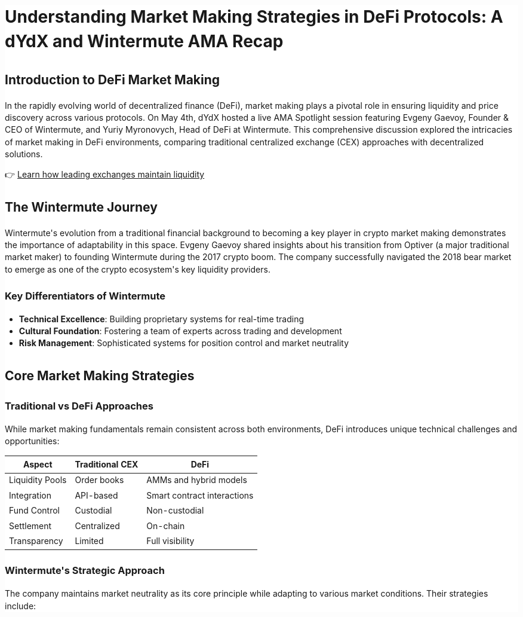 # Understanding Market Making Strategies in DeFi Protocols: A dYdX and Wintermute AMA Recap

## Introduction to DeFi Market Making

In the rapidly evolving world of decentralized finance (DeFi), market making plays a pivotal role in ensuring liquidity and price discovery across various protocols. On May 4th, dYdX hosted a live AMA Spotlight session featuring Evgeny Gaevoy, Founder & CEO of Wintermute, and Yuriy Myronovych, Head of DeFi at Wintermute. This comprehensive discussion explored the intricacies of market making in DeFi environments, comparing traditional centralized exchange (CEX) approaches with decentralized solutions.

👉 [Learn how leading exchanges maintain liquidity](https://bit.ly/okx-bonus)

## The Wintermute Journey

Wintermute's evolution from a traditional financial background to becoming a key player in crypto market making demonstrates the importance of adaptability in this space. Evgeny Gaevoy shared insights about his transition from Optiver (a major traditional market maker) to founding Wintermute during the 2017 crypto boom. The company successfully navigated the 2018 bear market to emerge as one of the crypto ecosystem's key liquidity providers.

### Key Differentiators of Wintermute

- **Technical Excellence**: Building proprietary systems for real-time trading
- **Cultural Foundation**: Fostering a team of experts across trading and development
- **Risk Management**: Sophisticated systems for position control and market neutrality

## Core Market Making Strategies

### Traditional vs DeFi Approaches

While market making fundamentals remain consistent across both environments, DeFi introduces unique technical challenges and opportunities:

| Aspect | Traditional CEX | DeFi |
|-------|------------------|------|
| Liquidity Pools | Order books | AMMs and hybrid models |
| Integration | API-based | Smart contract interactions |
| Fund Control | Custodial | Non-custodial |
| Settlement | Centralized | On-chain |
| Transparency | Limited | Full visibility |

### Wintermute's Strategic Approach

The company maintains market neutrality as its core principle while adapting to various market conditions. Their strategies include:
